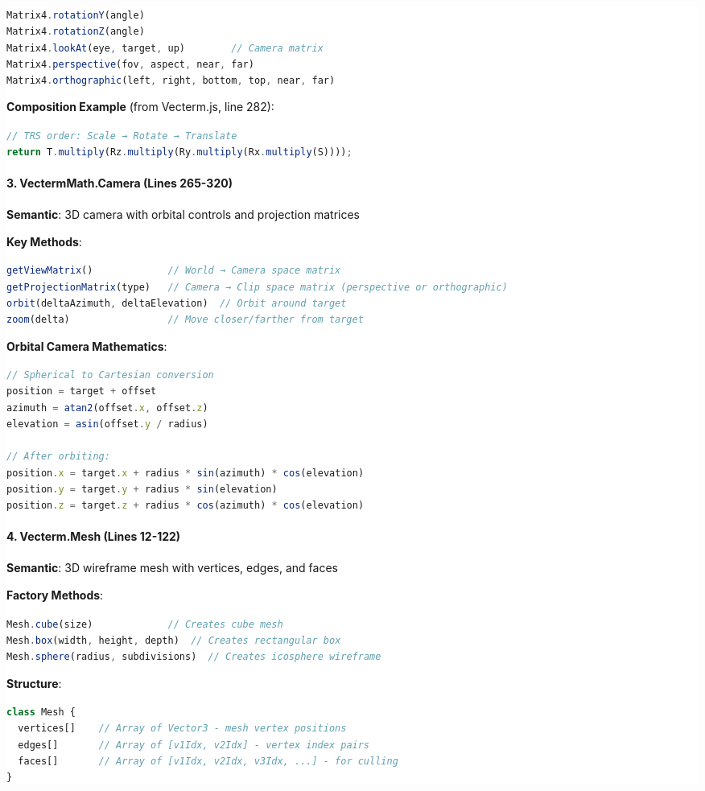 ```javascript
Matrix4.rotationY(angle)
Matrix4.rotationZ(angle)
Matrix4.lookAt(eye, target, up)        // Camera matrix
Matrix4.perspective(fov, aspect, near, far)
Matrix4.orthographic(left, right, bottom, top, near, far)
```

**Composition Example** (from Vecterm.js, line 282):
```javascript
// TRS order: Scale → Rotate → Translate
return T.multiply(Rz.multiply(Ry.multiply(Rx.multiply(S))));
```

#### 3. VectermMath.Camera (Lines 265-320)

**Semantic**: 3D camera with orbital controls and projection matrices

**Key Methods**:
```javascript
getViewMatrix()             // World → Camera space matrix
getProjectionMatrix(type)   // Camera → Clip space matrix (perspective or orthographic)
orbit(deltaAzimuth, deltaElevation)  // Orbit around target
zoom(delta)                 // Move closer/farther from target
```

**Orbital Camera Mathematics**:
```javascript
// Spherical to Cartesian conversion
position = target + offset
azimuth = atan2(offset.x, offset.z)
elevation = asin(offset.y / radius)

// After orbiting:
position.x = target.x + radius * sin(azimuth) * cos(elevation)
position.y = target.y + radius * sin(elevation)
position.z = target.z + radius * cos(azimuth) * cos(elevation)
```

#### 4. Vecterm.Mesh (Lines 12-122)

**Semantic**: 3D wireframe mesh with vertices, edges, and faces

**Factory Methods**:
```javascript
Mesh.cube(size)             // Creates cube mesh
Mesh.box(width, height, depth)  // Creates rectangular box
Mesh.sphere(radius, subdivisions)  // Creates icosphere wireframe
```

**Structure**:
```javascript
class Mesh {
  vertices[]    // Array of Vector3 - mesh vertex positions
  edges[]       // Array of [v1Idx, v2Idx] - vertex index pairs
  faces[]       // Array of [v1Idx, v2Idx, v3Idx, ...] - for culling
}
```
